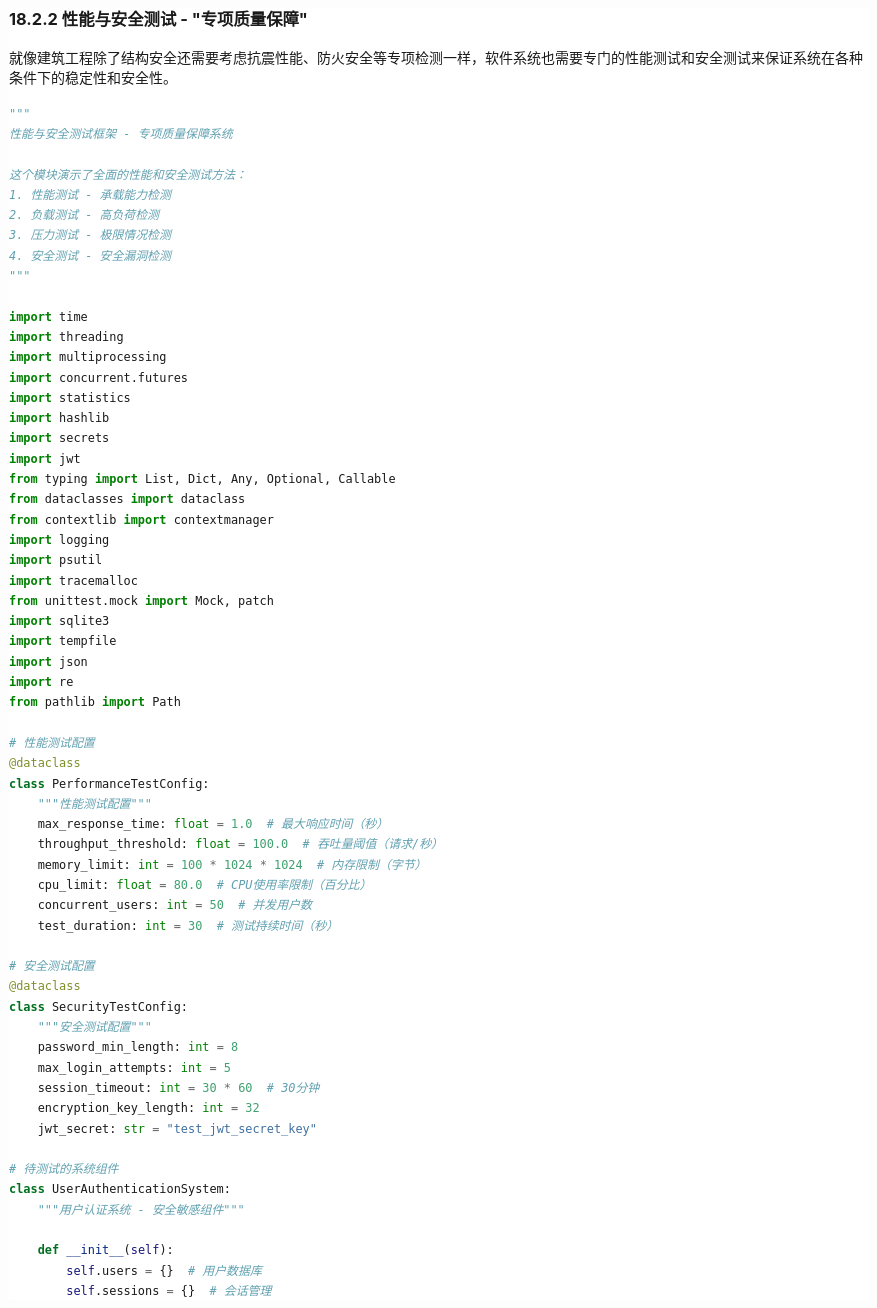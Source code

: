 ### 18.2.2 性能与安全测试 - "专项质量保障"

就像建筑工程除了结构安全还需要考虑抗震性能、防火安全等专项检测一样，软件系统也需要专门的性能测试和安全测试来保证系统在各种条件下的稳定性和安全性。

```python
"""
性能与安全测试框架 - 专项质量保障系统

这个模块演示了全面的性能和安全测试方法：
1. 性能测试 - 承载能力检测
2. 负载测试 - 高负荷检测
3. 压力测试 - 极限情况检测
4. 安全测试 - 安全漏洞检测
"""

import time
import threading
import multiprocessing
import concurrent.futures
import statistics
import hashlib
import secrets
import jwt
from typing import List, Dict, Any, Optional, Callable
from dataclasses import dataclass
from contextlib import contextmanager
import logging
import psutil
import tracemalloc
from unittest.mock import Mock, patch
import sqlite3
import tempfile
import json
import re
from pathlib import Path

# 性能测试配置
@dataclass
class PerformanceTestConfig:
    """性能测试配置"""
    max_response_time: float = 1.0  # 最大响应时间（秒）
    throughput_threshold: float = 100.0  # 吞吐量阈值（请求/秒）
    memory_limit: int = 100 * 1024 * 1024  # 内存限制（字节）
    cpu_limit: float = 80.0  # CPU使用率限制（百分比）
    concurrent_users: int = 50  # 并发用户数
    test_duration: int = 30  # 测试持续时间（秒）

# 安全测试配置
@dataclass
class SecurityTestConfig:
    """安全测试配置"""
    password_min_length: int = 8
    max_login_attempts: int = 5
    session_timeout: int = 30 * 60  # 30分钟
    encryption_key_length: int = 32
    jwt_secret: str = "test_jwt_secret_key"

# 待测试的系统组件
class UserAuthenticationSystem:
    """用户认证系统 - 安全敏感组件"""
    
    def __init__(self):
        self.users = {}  # 用户数据库
        self.sessions = {}  # 会话管理
```